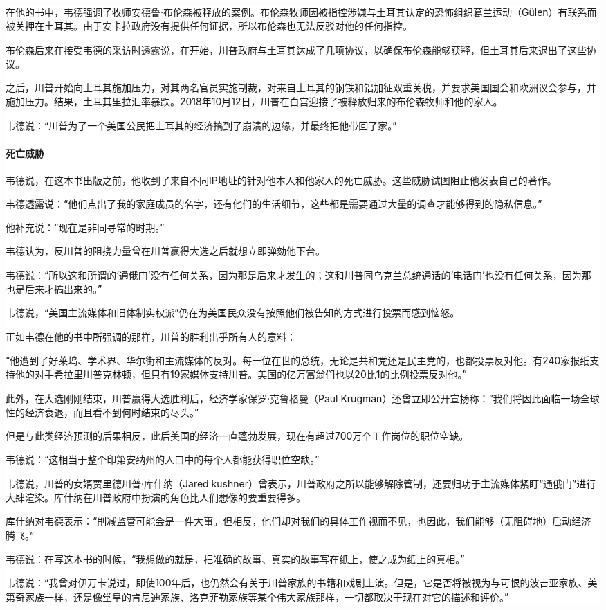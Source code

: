 <p>
 在他的书中，韦德强调了牧师安德鲁‧布伦森被释放的案例。布伦森牧师因被指控涉嫌与土耳其认定的恐怖组织葛兰运动（Gülen）有联系而被关押在土耳其。由于安卡拉政府没有提供任何证据，所以布伦森也无法反驳对他的任何指控。
</p>
<p>
 布伦森后来在接受韦德的采访时透露说，在开始，川普政府与土耳其达成了几项协议，以确保布伦森能够获释，但土耳其后来退出了这些协议。
</p>
<p>
 之后，川普开始向土耳其施加压力，对其两名官员实施制裁，对来自土耳其的钢铁和铝加征双重关税，并要求美国国会和欧洲议会参与，并施加压力。结果，土耳其里拉汇率暴跌。2018年10月12日，川普在白宫迎接了被释放归来的布伦森牧师和他的家人。
</p>
<p>
 韦德说：“川普为了一个美国公民把土耳其的经济搞到了崩溃的边缘，并最终把他带回了家。”
</p>
<h4>
 死亡威胁
</h4>
<p>
 韦德说，在这本书出版之前，他收到了来自不同IP地址的针对他本人和他家人的死亡威胁。这些威胁试图阻止他发表自己的著作。
</p>
<p>
 韦德透露说：“他们点出了我的家庭成员的名字，还有他们的生活细节，这些都是需要通过大量的调查才能够得到的隐私信息。”
</p>
<p>
 他补充说：“现在是非同寻常的时期。”
</p>
<p>
 韦德认为，反川普的阻挠力量曾在川普赢得大选之后就想立即弹劾他下台。
</p>
<p>
 韦德说：“所以这和所谓的‘通俄门’没有任何关系，因为那是后来才发生的；这和川普同乌克兰总统通话的‘电话门’也没有任何关系，因为那也是后来才搞出来的。”
</p>
<p>
 韦德说，“美国主流媒体和旧体制实权派”仍在为美国民众没有按照他们被告知的方式进行投票而感到恼怒。
</p>
<p>
 正如韦德在他的书中所强调的那样，川普的胜利出乎所有人的意料：
</p>
<p>
 “他遭到了好莱坞、学术界、华尔街和主流媒体的反对。每一位在世的总统，无论是共和党还是民主党的，也都投票反对他。有240家报纸支持他的对手希拉里川普克林顿，但只有19家媒体支持川普。美国的亿万富翁们也以20比1的比例投票反对他。”
</p>
<p>
 此外，在大选刚刚结束，川普赢得大选胜利后，经济学家保罗‧克鲁格曼（Paul Krugman）还曾立即公开宣扬称：“我们将因此面临一场全球性的经济衰退，而且看不到何时结束的尽头。”
</p>
<p>
 但是与此类经济预测的后果相反，此后美国的经济一直蓬勃发展，现在有超过700万个工作岗位的职位空缺。
</p>
<p>
 韦德说：“这相当于整个印第安纳州的人口中的每个人都能获得职位空缺。”
</p>
<p>
 韦德说，川普的女婿贾里德川普‧库什纳（Jared kushner）曾表示，川普政府之所以能够解除管制，还要归功于主流媒体紧盯“通俄门”进行大肆渲染。库什纳在川普政府中扮演的角色比人们想像的要重要得多。
</p>
<p>
 库什纳对韦德表示：“削减监管可能会是一件大事。但相反，他们却对我们的具体工作视而不见，也因此，我们能够（无阻碍地）启动经济腾飞。”
</p>
<p>
 韦德说：在写这本书的时候，“我想做的就是，把准确的故事、真实的故事写在纸上，使之成为纸上的真相。”
</p>
<p>
 韦德说：“我曾对伊万卡说过，即使100年后，也仍然会有关于川普家族的书籍和戏剧上演。但是，它是否将被视为与可恨的波吉亚家族、美第奇家族一样，还是像堂皇的肯尼迪家族、洛克菲勒家族等某个伟大家族那样，一切都取决于现在对它的描述和评价。”